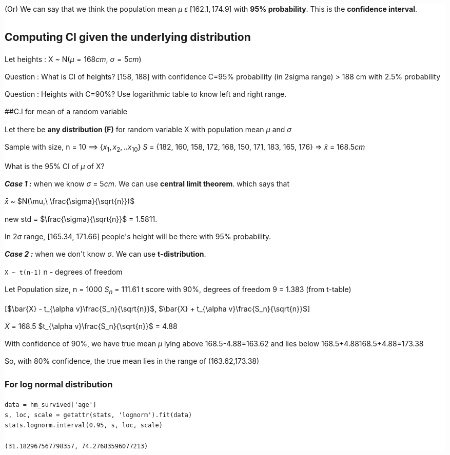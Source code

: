 (Or) We can say that we think the population mean $\mu\ \epsilon\ [162.1, 174.9]$ with **95% probability**. This is the **confidence interval**.

## Computing CI given the underlying distribution

Let heights : X ~ N($\mu=168 cm,\ \sigma=5 cm$)

Question : What is CI of heights?
[158, 188] with confidence C=95% probability (in 2sigma range)
\> 188 cm with 2.5% probability

Question : Heights with C=90%?
Use logarithmic table to know left and right range.

##C.I for mean of a random variable

Let there be **any distribution (F)** for random variable X with population mean $\mu$ and $\sigma$

Sample with size, n = 10 ==> {$x_1, x_2, .. x_{10}$}
$S$ = {182, 160, 158, 172, 168, 150, 171, 183, 165, 176} => $\bar{x}\ =\ 168.5 cm$

What is the 95% CI of $\mu$ of X?

**_Case 1 :_** when we know $\sigma\ =\ 5cm$. We can use **central limit theorem**. which says that 

$\bar{x}$ ~ $N(\mu,\ \frac{\sigma}{\sqrt{n}})$

new std = $\frac{\sigma}{\sqrt{n}}$ = 1.5811.

In 2$\sigma$ range, [165.34, 171.66] people's height will be there with 95% probability.

**_Case 2 :_** when we don't know $\sigma$. We can use **t-distribution**. 

`X ~ t(n-1)` n - degrees of freedom

Let 
Population size, n = 1000
$S_n$ = 111.61
t score with 90%, degrees of freedom 9 = $1.383$ (from t-table)

[$\bar{X} - t_{\alpha v}\frac{S_n}{\sqrt{n}}$, $\bar{X} + t_{\alpha v}\frac{S_n}{\sqrt{n}}$]

$\bar{X}$ = 168.5
$t_{\alpha v}\frac{S_n}{\sqrt{n}}$ = 4.88

With confidence of 90%, we have true mean $\mu$ lying above 168.5-4.88=163.62 and lies below 168.5+4.88168.5+4.88=173.38

So, with 80% confidence, the true mean lies in the range of (163.62,173.38)

### For log normal distribution

```
data = hm_survived['age']
s, loc, scale = getattr(stats, 'lognorm').fit(data)
stats.lognorm.interval(0.95, s, loc, scale)

(31.182967567798357, 74.27683596077213)
```
